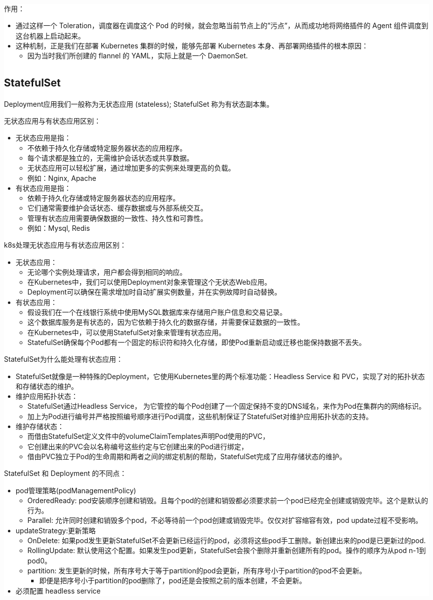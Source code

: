 作用：
- 通过这样一个 Toleration，调度器在调度这个 Pod 的时候，就会忽略当前节点上的”污点”，从而成功地将网络插件的 Agent 组件调度到这台机器上启动起来。
- 这种机制，正是我们在部署 Kubernetes 集群的时候，能够先部署 Kubernetes 本身、再部署网络插件的根本原因：
  - 因为当时我们所创建的 flannel 的 YAML，实际上就是一个 DaemonSet.

## StatefulSet

Deployment应用我们一般称为无状态应用 (stateless); StatefulSet 称为有状态副本集。

无状态应用与有状态应用区别：
- 无状态应用是指：
  - 不依赖于持久化存储或特定服务器状态的应用程序。
  - 每个请求都是独立的，无需维护会话状态或共享数据。
  - 无状态应用可以轻松扩展，通过增加更多的实例来处理更高的负载。
  - 例如：Nginx, Apache
- 有状态应用是指：
  - 依赖于持久化存储或特定服务器状态的应用程序。
  - 它们通常需要维护会话状态、缓存数据或与外部系统交互。
  - 管理有状态应用需要确保数据的一致性、持久性和可靠性。
  - 例如：Mysql, Redis

k8s处理无状态应用与有状态应用区别：
- 无状态应用：
  - 无论哪个实例处理请求，用户都会得到相同的响应。
  - 在Kubernetes中，我们可以使用Deployment对象来管理这个无状态Web应用。
  - Deployment可以确保在需求增加时自动扩展实例数量，并在实例故障时自动替换。
- 有状态应用：
  - 假设我们在一个在线银行系统中使用MySQL数据库来存储用户账户信息和交易记录。
  - 这个数据库服务是有状态的，因为它依赖于持久化的数据存储，并需要保证数据的一致性。
  - 在Kubernetes中，可以使用StatefulSet对象来管理有状态应用。
  - StatefulSet确保每个Pod都有一个固定的标识符和持久化存储，即使Pod重新启动或迁移也能保持数据不丢失。

StatefulSet为什么能处理有状态应用：
- StatefulSet就像是一种特殊的Deployment，它使用Kubernetes里的两个标准功能：Headless Service 和 PVC，实现了对的拓扑状态和存储状态的维护。
- 维护应用拓扑状态：
  - StatefulSet通过Headless Service， 为它管控的每个Pod创建了一个固定保持不变的DNS域名，来作为Pod在集群内的网络标识。
  - 加上为Pod进行编号并严格按照编号顺序进行Pod调度，这些机制保证了StatefulSet对维护应用拓扑状态的支持。
- 维护存储状态：
  - 而借由StatefulSet定义文件中的volumeClaimTemplates声明Pod使用的PVC，
  - 它创建出来的PVC会以名称编号这些约定与它创建出来的Pod进行绑定，
  - 借由PVC独立于Pod的生命周期和两者之间的绑定机制的帮助，StatefulSet完成了应用存储状态的维护。

StatefulSet 和 Deployment 的不同点：
- pod管理策略(podManagementPolicy)
  - OrderedReady: pod安装顺序创建和销毁。且每个pod的创建和销毁都必须要求前一个pod已经完全创建或销毁完毕。这个是默认的行为。
  - Parallel: 允许同时创建和销毁多个pod，不必等待前一个pod创建或销毁完毕。仅仅对扩容缩容有效，pod update过程不受影响。
- updateStrategy:更新策略
  - OnDelete: 如果pod发生更新StatefulSet不会更新已经运行的pod，必须将这些pod手工删除。新创建出来的pod是已更新过的pod.
  - RollingUpdate: 默认使用这个配置。如果发生pod更新，StatefulSet会挨个删除并重新创建所有的pod。操作的顺序为从pod n-1到 pod0。
  - partition: 发生更新的时候，所有序号大于等于partition的pod会更新，所有序号小于partition的pod不会更新。
    - 即便是把序号小于partition的pod删除了，pod还是会按照之前的版本创建，不会更新。
- 必须配置 headless service
